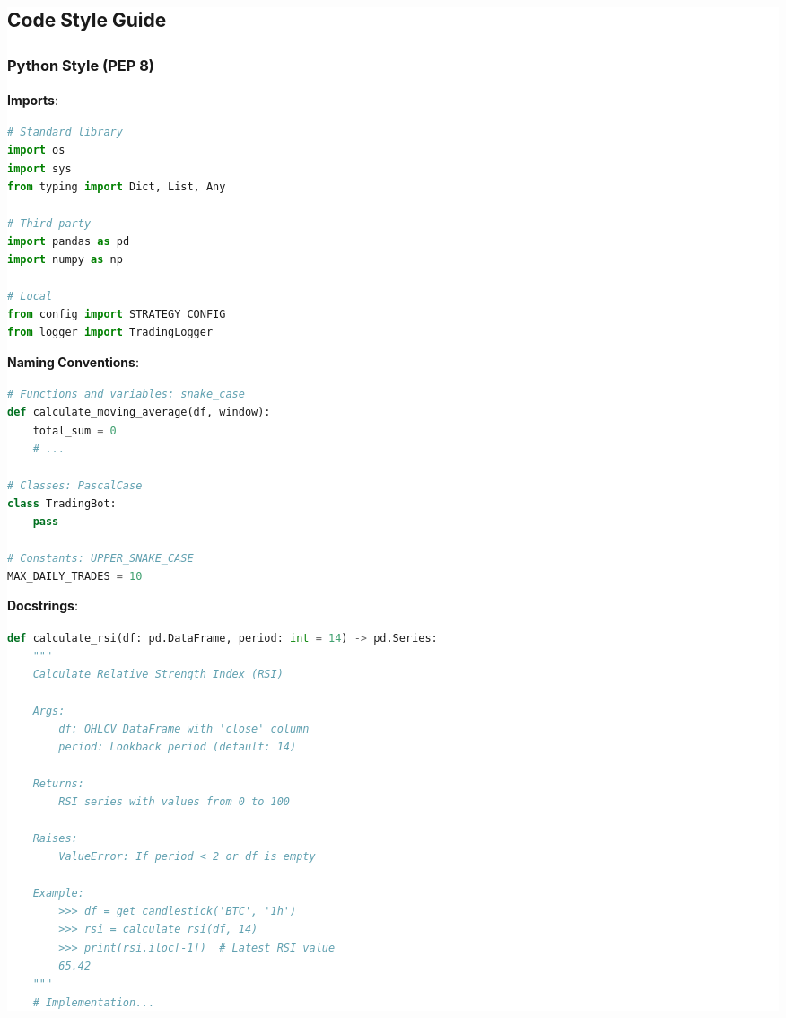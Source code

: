
## Code Style Guide

### Python Style (PEP 8)

**Imports**:
```python
# Standard library
import os
import sys
from typing import Dict, List, Any

# Third-party
import pandas as pd
import numpy as np

# Local
from config import STRATEGY_CONFIG
from logger import TradingLogger
```

**Naming Conventions**:
```python
# Functions and variables: snake_case
def calculate_moving_average(df, window):
    total_sum = 0
    # ...

# Classes: PascalCase
class TradingBot:
    pass

# Constants: UPPER_SNAKE_CASE
MAX_DAILY_TRADES = 10
```

**Docstrings**:
```python
def calculate_rsi(df: pd.DataFrame, period: int = 14) -> pd.Series:
    """
    Calculate Relative Strength Index (RSI)

    Args:
        df: OHLCV DataFrame with 'close' column
        period: Lookback period (default: 14)

    Returns:
        RSI series with values from 0 to 100

    Raises:
        ValueError: If period < 2 or df is empty

    Example:
        >>> df = get_candlestick('BTC', '1h')
        >>> rsi = calculate_rsi(df, 14)
        >>> print(rsi.iloc[-1])  # Latest RSI value
        65.42
    """
    # Implementation...
```
